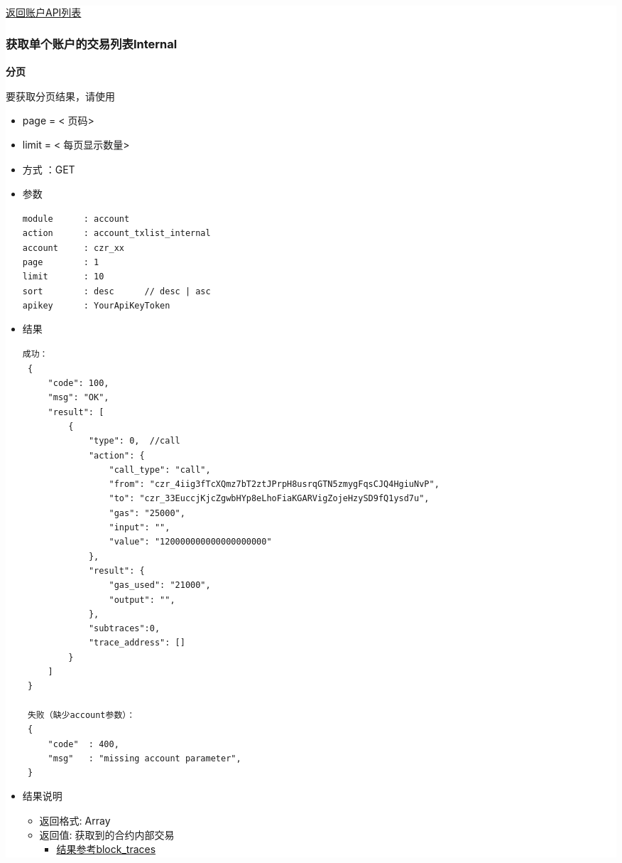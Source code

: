 
[返回账户API列表](#账户API列表)

### 获取单个账户的交易列表Internal

**分页**

要获取分页结果，请使用
- page = < 页码>
- limit = < 每页显示数量>

- 方式 ：GET
- 参数
    ```
    module      : account
    action      : account_txlist_internal
    account     : czr_xx
    page        : 1
    limit       : 10
    sort        : desc      // desc | asc
    apikey      : YourApiKeyToken
    ```
- 结果
   ```
   成功：
    {
        "code": 100,
        "msg": "OK",
        "result": [
            {
                "type": 0,  //call
                "action": {
                    "call_type": "call",
                    "from": "czr_4iig3fTcXQmz7bT2ztJPrpH8usrqGTN5zmygFqsCJQ4HgiuNvP",
                    "to": "czr_33EuccjKjcZgwbHYp8eLhoFiaKGARVigZojeHzySD9fQ1ysd7u",
                    "gas": "25000",
                    "input": "",
                    "value": "120000000000000000000"
                },
                "result": {
                    "gas_used": "21000",
                    "output": "",
                },  
                "subtraces":0,
                "trace_address": []
            }
        ]
    }
    
    失败（缺少account参数）：
    {
        "code"  : 400,
        "msg"   : "missing account parameter",
    }
   ```
- 结果说明
    - 返回格式: Array
    - 返回值: 获取到的合约内部交易
        - [结果参考block_traces](https://github.com/canonchain/canonchain/wiki/JOSN-RPC#block_traces)
